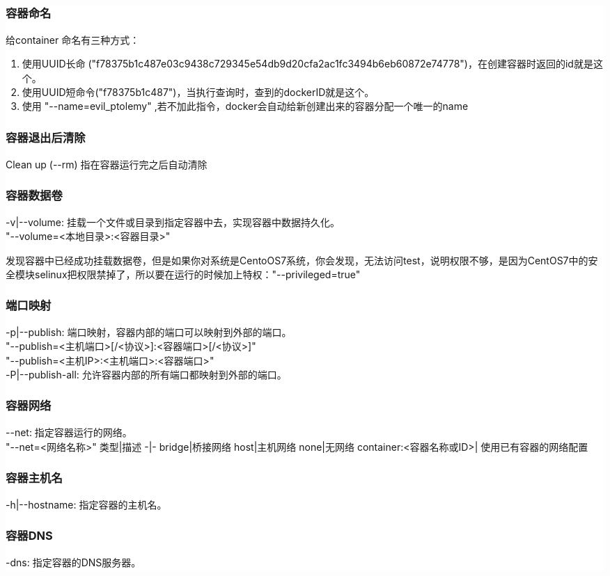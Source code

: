 ### 容器命名
给container 命名有三种方式：
1. 使用UUID长命 ("f78375b1c487e03c9438c729345e54db9d20cfa2ac1fc3494b6eb60872e74778")，在创建容器时返回的id就是这个。
2. 使用UUID短命令("f78375b1c487")，当执行查询时，查到的dockerID就是这个。
3. 使用 "--name=evil_ptolemy" ,若不加此指令，docker会自动给新创建出来的容器分配一个唯一的name

### 容器退出后清除
Clean up (--rm) 指在容器运行完之后自动清除

### 容器数据卷
-v|--volume: 挂载一个文件或目录到指定容器中去，实现容器中数据持久化。  
"--volume=<本地目录>:<容器目录>"

发现容器中已经成功挂载数据卷，但是如果你对系统是CentoOS7系统，你会发现，无法访问test，说明权限不够，是因为CentOS7中的安全模块selinux把权限禁掉了，所以要在运行的时候加上特权："--privileged=true"

### 端口映射
-p|--publish: 端口映射，容器内部的端口可以映射到外部的端口。  
"--publish=<主机端口>[/<协议>]:<容器端口>[/<协议>]"  
"--publish=<主机IP>:<主机端口>:<容器端口>"  
-P|--publish-all: 允许容器内部的所有端口都映射到外部的端口。

### 容器网络
--net: 指定容器运行的网络。  
"--net=<网络名称>"
类型|描述
-|-
bridge|桥接网络
host|主机网络
none|无网络
container:<容器名称或ID>| 使用已有容器的网络配置

### 容器主机名
-h|--hostname: 指定容器的主机名。

### 容器DNS
-dns: 指定容器的DNS服务器。
